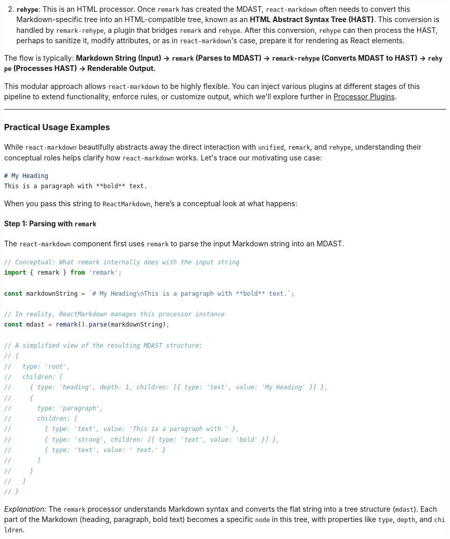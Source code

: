 2.  **`rehype`**: This is an HTML processor. Once `remark` has created the MDAST, `react-markdown` often needs to convert this Markdown-specific tree into an HTML-compatible tree, known as an **HTML Abstract Syntax Tree (HAST)**. This conversion is handled by `remark-rehype`, a plugin that bridges `remark` and `rehype`. After this conversion, `rehype` can then process the HAST, perhaps to sanitize it, modify attributes, or as in `react-markdown`'s case, prepare it for rendering as React elements.

The flow is typically:
**Markdown String (Input) → `remark` (Parses to MDAST) → `remark-rehype` (Converts MDAST to HAST) → `rehype` (Processes HAST) → Renderable Output.**

This modular approach allows `react-markdown` to be highly flexible. You can inject various plugins at different stages of this pipeline to extend functionality, enforce rules, or customize output, which we'll explore further in [Processor Plugins](chapter_07.md).

---

### Practical Usage Examples

While `react-markdown` beautifully abstracts away the direct interaction with `unified`, `remark`, and `rehype`, understanding their conceptual roles helps clarify how `react-markdown` works. Let's trace our motivating use case:

```markdown
# My Heading
This is a paragraph with **bold** text.
```

When you pass this string to `ReactMarkdown`, here’s a conceptual look at what happens:

#### Step 1: Parsing with `remark`

The `react-markdown` component first uses `remark` to parse the input Markdown string into an MDAST.

```javascript
// Conceptual: What remark internally does with the input string
import { remark } from 'remark';

const markdownString = `# My Heading\nThis is a paragraph with **bold** text.`;

// In reality, ReactMarkdown manages this processor instance
const mdast = remark().parse(markdownString);

// A simplified view of the resulting MDAST structure:
// {
//   type: 'root',
//   children: [
//     { type: 'heading', depth: 1, children: [{ type: 'text', value: 'My Heading' }] },
//     {
//       type: 'paragraph',
//       children: [
//         { type: 'text', value: 'This is a paragraph with ' },
//         { type: 'strong', children: [{ type: 'text', value: 'bold' }] },
//         { type: 'text', value: ' text.' }
//       ]
//     }
//   ]
// }
```
*Explanation:* The `remark` processor understands Markdown syntax and converts the flat string into a tree structure (`mdast`). Each part of the Markdown (heading, paragraph, bold text) becomes a specific `node` in this tree, with properties like `type`, `depth`, and `children`.
